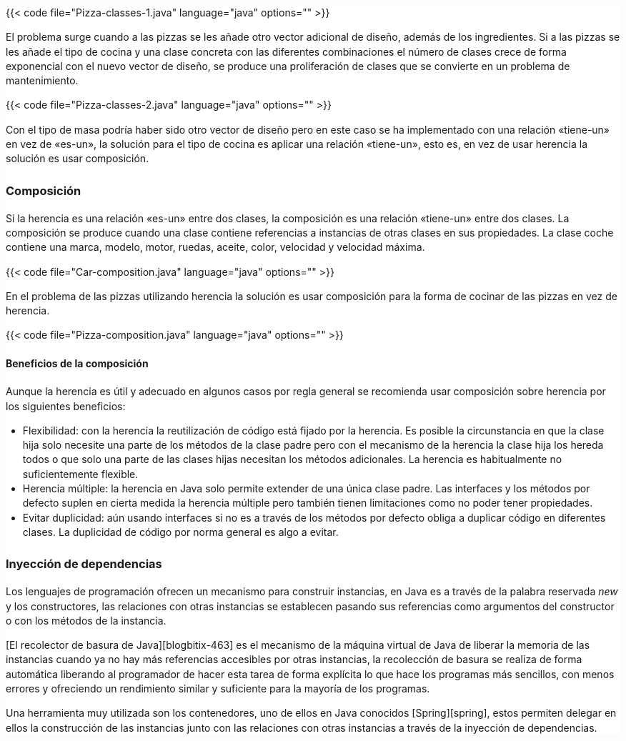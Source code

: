 {{< code file="Pizza-classes-1.java" language="java" options="" >}}

El problema surge cuando a las pizzas se les añade otro vector adicional de diseño, además de los ingredientes. Si a las pizzas se les añade el tipo de cocina y una clase concreta con las diferentes combinaciones el número de clases crece de forma exponencial con el nuevo vector de diseño, se produce una proliferación de clases que se convierte en un problema de mantenimiento.

{{< code file="Pizza-classes-2.java" language="java" options="" >}}

Con el tipo de masa podría haber sido otro vector de diseño pero en este caso se ha implementado con una relación «tiene-un» en vez de «es-un», la solución para el tipo de cocina es aplicar una relación «tiene-un», esto es, en vez de usar herencia la solución es usar composición.

### Composición

Si la herencia es una relación «es-un» entre dos clases, la composición es una relación «tiene-un» entre dos clases. La composición se produce cuando una clase contiene referencias a instancias de otras clases en sus propiedades. La clase coche contiene una marca, modelo, motor, ruedas, aceite, color, velocidad y velocidad máxima.

{{< code file="Car-composition.java" language="java" options="" >}}

En el problema de las pizzas utilizando herencia la solución es usar composición para la forma de cocinar de las pizzas en vez de herencia.

{{< code file="Pizza-composition.java" language="java" options="" >}}

#### Beneficios de la composición

Aunque la herencia es útil y adecuado en algunos casos por regla general se recomienda usar composición sobre herencia por los siguientes beneficios:

* Flexibilidad: con la herencia la reutilización de código está fijado por la herencia. Es posible la circunstancia en que la clase hija solo necesite una parte de los métodos de la clase padre pero con el mecanismo de la herencia la clase hija los hereda todos o que solo una parte de las clases hijas necesitan los métodos adicionales. La herencia es habitualmente no suficientemente flexible.
* Herencia múltiple: la herencia en Java solo permite extender de una única clase padre. Las interfaces y los métodos por defecto suplen en cierta medida la herencia múltiple pero también tienen limitaciones como no poder tener propiedades.
* Evitar duplicidad: aún usando interfaces si no es a través de los métodos por defecto obliga a duplicar código en diferentes clases. La duplicidad de código por norma general es algo a evitar.

### Inyección de dependencias

Los lenguajes de programación ofrecen un mecanismo para construir instancias, en Java es a través de la palabra reservada _new_ y los constructores, las relaciones con otras instancias se establecen pasando sus referencias como argumentos del constructor o con los métodos de la instancia.

[El recolector de basura de Java][blogbitix-463] es el mecanismo de la máquina virtual de Java de liberar la memoria de las instancias cuando ya no hay más referencias accesibles por otras instancias, la recolección de basura se realiza de forma automática liberando al programador de hacer esta tarea de forma explícita lo que hace los programas más sencillos, con menos errores y ofreciendo un rendimiento similar y suficiente para la mayoría de los programas.

Una herramienta muy utilizada son los contenedores, uno de ellos en Java conocidos [Spring][spring], estos permiten delegar en ellos la construcción de las instancias junto con las relaciones con otras instancias a través de la inyección de dependencias.
